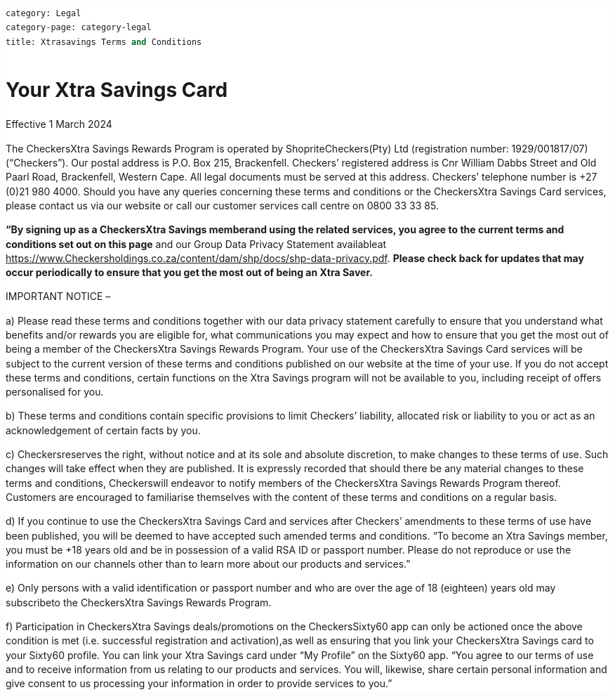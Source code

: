 ```meta
category: Legal
category-page: category-legal
title: Xtrasavings Terms and Conditions
```

# Your Xtra Savings Card
Effective 1 March 2024

The CheckersXtra Savings Rewards Program is operated by ShopriteCheckers(Pty) Ltd (registration number: 1929/001817/07) (“Checkers”). Our postal address is P.O. Box 215, Brackenfell. Checkers’ registered address is Cnr William Dabbs Street and Old Paarl Road, Brackenfell, Western Cape. All legal documents must be served at this address. Checkers’ telephone number is +27 (0)21 980 4000. Should you have any queries concerning these terms and conditions or the CheckersXtra Savings Card services, please contact us via our website or call our customer services call centre on 0800 33 33 85.

**“By signing up as a CheckersXtra Savings memberand using the related services, you agree to the current terms and conditions set out on this page** and our Group Data Privacy Statement availableat https://www.Checkersholdings.co.za/content/dam/shp/docs/shp-data-privacy.pdf. **Please check back for updates that may occur periodically to ensure that you get the most out of being an Xtra Saver.**

IMPORTANT NOTICE –

a) Please read these terms and conditions together with our data privacy statement carefully to ensure that you understand what benefits and/or rewards you are eligible for, what communications you may expect and how to ensure that you get the most out of being a member of the CheckersXtra Savings Rewards Program. Your use of the CheckersXtra Savings Card services will be subject to the current version of these terms and conditions published on our website at the time of your use. If you do not accept these terms and conditions, certain functions on the Xtra Savings program will not be available to you, including receipt of offers personalised for you. 

b) These terms and conditions contain specific provisions to limit Checkers’ liability, allocated risk or liability to you or act as an acknowledgement of certain facts by you.

c) Checkersreserves the right, without notice and at its sole and absolute discretion, to make changes to these terms of use. Such changes will take effect when they are published. It is expressly recorded that should there be any material changes to these terms and conditions, Checkerswill endeavor to notify members of the CheckersXtra Savings Rewards Program thereof. Customers are encouraged to familiarise themselves with the content of these terms and conditions on a regular basis.

d) If you continue to use the CheckersXtra Savings Card and services after Checkers’ amendments to these terms of use have been published, you will be deemed to have accepted such amended terms and conditions.
“To become an Xtra Savings member, you must be +18 years old and be in possession of a valid RSA ID or passport number. Please do not reproduce or use the information on our channels other than to learn more about our products and services.”

e) Only persons with a valid identification or passport number and who are over the age of 18 (eighteen) years old may subscribeto the CheckersXtra Savings Rewards Program.

f) Participation in CheckersXtra Savings deals/promotions on the CheckersSixty60 app can only be actioned once the above condition is met (i.e. successful registration and activation),as well as ensuring that you link your CheckersXtra Savings card to your Sixty60 profile. You can link your Xtra Savings card under “My Profile” on the Sixty60 app. “You agree to our terms of use and to receive information from us relating to our products and services. You will, likewise, share certain personal information and give consent to us processing your information in order to provide services to you.”

